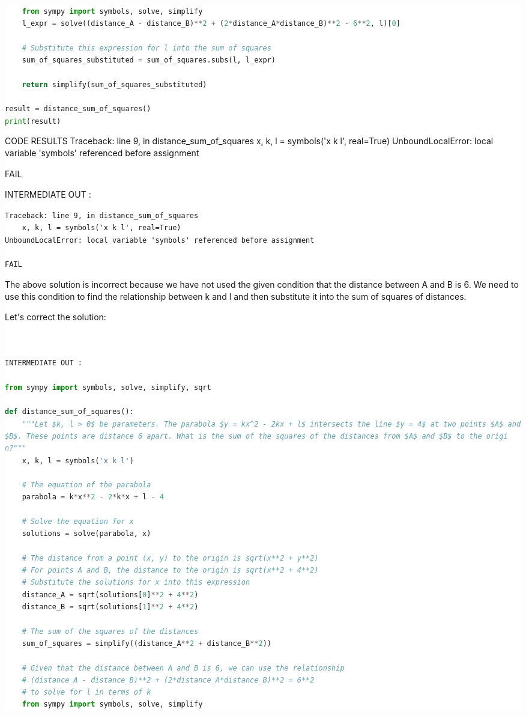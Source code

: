 ```python
    from sympy import symbols, solve, simplify
    l_expr = solve((distance_A - distance_B)**2 + (2*distance_A*distance_B)**2 - 6**2, l)[0]

    # Substitute this expression for l into the sum of squares
    sum_of_squares_substituted = sum_of_squares.subs(l, l_expr)

    return simplify(sum_of_squares_substituted)

result = distance_sum_of_squares()
print(result)
```

CODE RESULTS Traceback: line 9, in distance_sum_of_squares
    x, k, l = symbols('x k l', real=True)
UnboundLocalError: local variable 'symbols' referenced before assignment

FAIL


INTERMEDIATE OUT :
```output
Traceback: line 9, in distance_sum_of_squares
    x, k, l = symbols('x k l', real=True)
UnboundLocalError: local variable 'symbols' referenced before assignment

FAIL

```
The above solution is incorrect because we have not used the given condition that the distance between A and B is 6. We need to use this condition to find the relationship between k and l and then substitute it into the sum of squares of distances.

Let's correct the solution:

```python


INTERMEDIATE OUT :

from sympy import symbols, solve, simplify, sqrt

def distance_sum_of_squares():
    """Let $k, l > 0$ be parameters. The parabola $y = kx^2 - 2kx + l$ intersects the line $y = 4$ at two points $A$ and $B$. These points are distance 6 apart. What is the sum of the squares of the distances from $A$ and $B$ to the origin?"""
    x, k, l = symbols('x k l')

    # The equation of the parabola
    parabola = k*x**2 - 2*k*x + l - 4

    # Solve the equation for x
    solutions = solve(parabola, x)

    # The distance from a point (x, y) to the origin is sqrt(x**2 + y**2)
    # For points A and B, the distance to the origin is sqrt(x**2 + 4**2)
    # Substitute the solutions for x into this expression
    distance_A = sqrt(solutions[0]**2 + 4**2)
    distance_B = sqrt(solutions[1]**2 + 4**2)

    # The sum of the squares of the distances
    sum_of_squares = simplify((distance_A**2 + distance_B**2))

    # Given that the distance between A and B is 6, we can use the relationship
    # (distance_A - distance_B)**2 + (2*distance_A*distance_B)**2 = 6**2
    # to solve for l in terms of k
    from sympy import symbols, solve, simplify
```